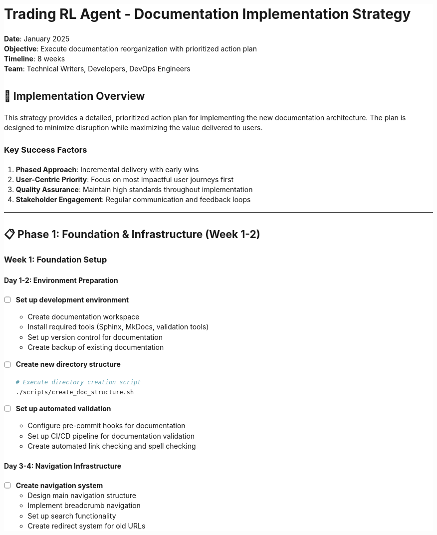 # Trading RL Agent - Documentation Implementation Strategy

**Date**: January 2025  
**Objective**: Execute documentation reorganization with prioritized action plan  
**Timeline**: 8 weeks  
**Team**: Technical Writers, Developers, DevOps Engineers  

## 🎯 Implementation Overview

This strategy provides a detailed, prioritized action plan for implementing the new documentation architecture. The plan is designed to minimize disruption while maximizing the value delivered to users.

### **Key Success Factors**

1. **Phased Approach**: Incremental delivery with early wins
2. **User-Centric Priority**: Focus on most impactful user journeys first
3. **Quality Assurance**: Maintain high standards throughout implementation
4. **Stakeholder Engagement**: Regular communication and feedback loops

---

## 📋 Phase 1: Foundation & Infrastructure (Week 1-2)

### **Week 1: Foundation Setup**

#### **Day 1-2: Environment Preparation**
- [ ] **Set up development environment**
  - Create documentation workspace
  - Install required tools (Sphinx, MkDocs, validation tools)
  - Set up version control for documentation
  - Create backup of existing documentation

- [ ] **Create new directory structure**
  ```bash
  # Execute directory creation script
  ./scripts/create_doc_structure.sh
  ```

- [ ] **Set up automated validation**
  - Configure pre-commit hooks for documentation
  - Set up CI/CD pipeline for documentation validation
  - Create automated link checking and spell checking

#### **Day 3-4: Navigation Infrastructure**
- [ ] **Create navigation system**
  - Design main navigation structure
  - Implement breadcrumb navigation
  - Set up search functionality
  - Create redirect system for old URLs
